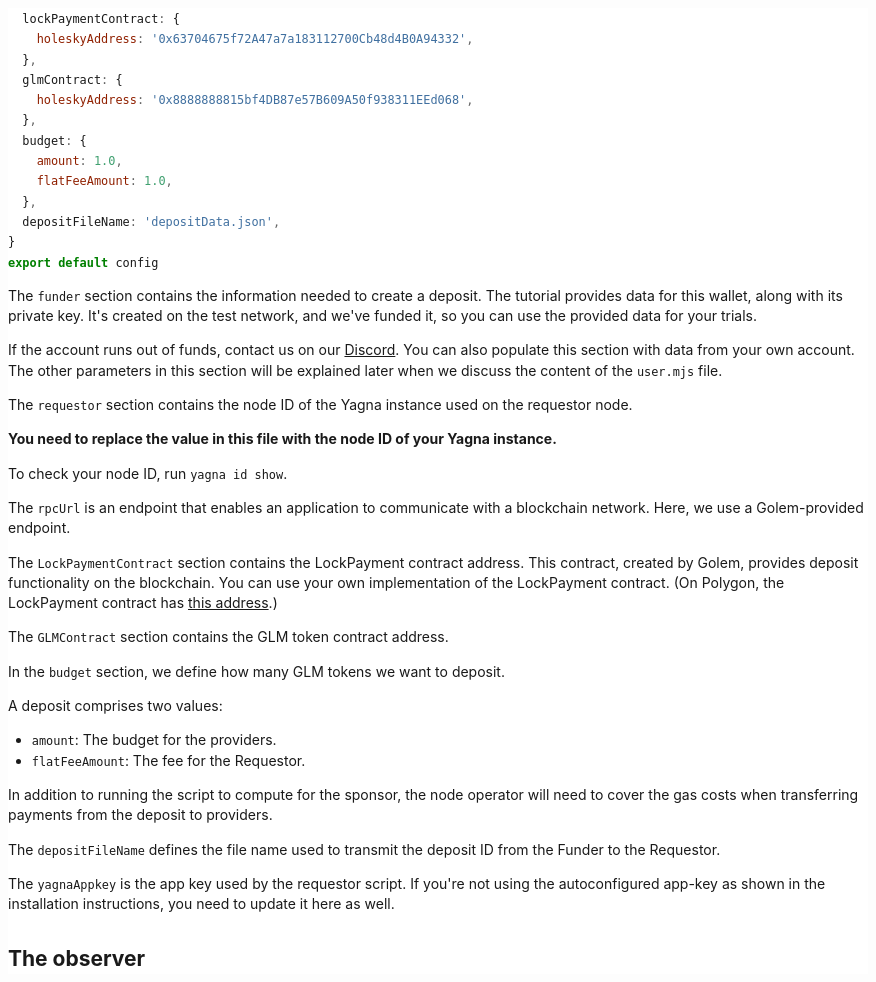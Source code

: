 ```js
  lockPaymentContract: {
    holeskyAddress: '0x63704675f72A47a7a183112700Cb48d4B0A94332',
  },
  glmContract: {
    holeskyAddress: '0x8888888815bf4DB87e57B609A50f938311EEd068',
  },
  budget: {
    amount: 1.0,
    flatFeeAmount: 1.0,
  },
  depositFileName: 'depositData.json',
}
export default config
```

The `funder` section contains the information needed to create a deposit.
The tutorial provides data for this wallet, along with its private key. It's created on the test network, and we've funded it, so you can use the provided data for your trials.

If the account runs out of funds, contact us on our [Discord](https://chat.golem.network/).
You can also populate this section with data from your own account.
The other parameters in this section will be explained later when we discuss the content of the `user.mjs` file.

The `requestor` section contains the node ID of the Yagna instance used on the requestor node.

**You need to replace the value in this file with the node ID of your Yagna instance.**

To check your node ID, run `yagna id show`.

The `rpcUrl` is an endpoint that enables an application to communicate with a blockchain network. Here, we use a Golem-provided endpoint.

The `LockPaymentContract` section contains the LockPayment contract address. This contract, created by Golem, provides deposit functionality on the blockchain. You can use your own implementation of the LockPayment contract. (On Polygon, the LockPayment contract has [this address](https://polygonscan.com/address/0x57ff7451E008647cbDB84e652B00ef05856Dba23).)

The `GLMContract` section contains the GLM token contract address.

In the `budget` section, we define how many GLM tokens we want to deposit.

A deposit comprises two values:

- `amount`: The budget for the providers.
- `flatFeeAmount`: The fee for the Requestor.

In addition to running the script to compute for the sponsor, the node operator will need to cover the gas costs when transferring payments from the deposit to providers.

The `depositFileName` defines the file name used to transmit the deposit ID from the Funder to the Requestor.

The `yagnaAppkey` is the app key used by the requestor script. If you're not using the autoconfigured app-key as shown in the installation instructions, you need to update it here as well.

## The observer
